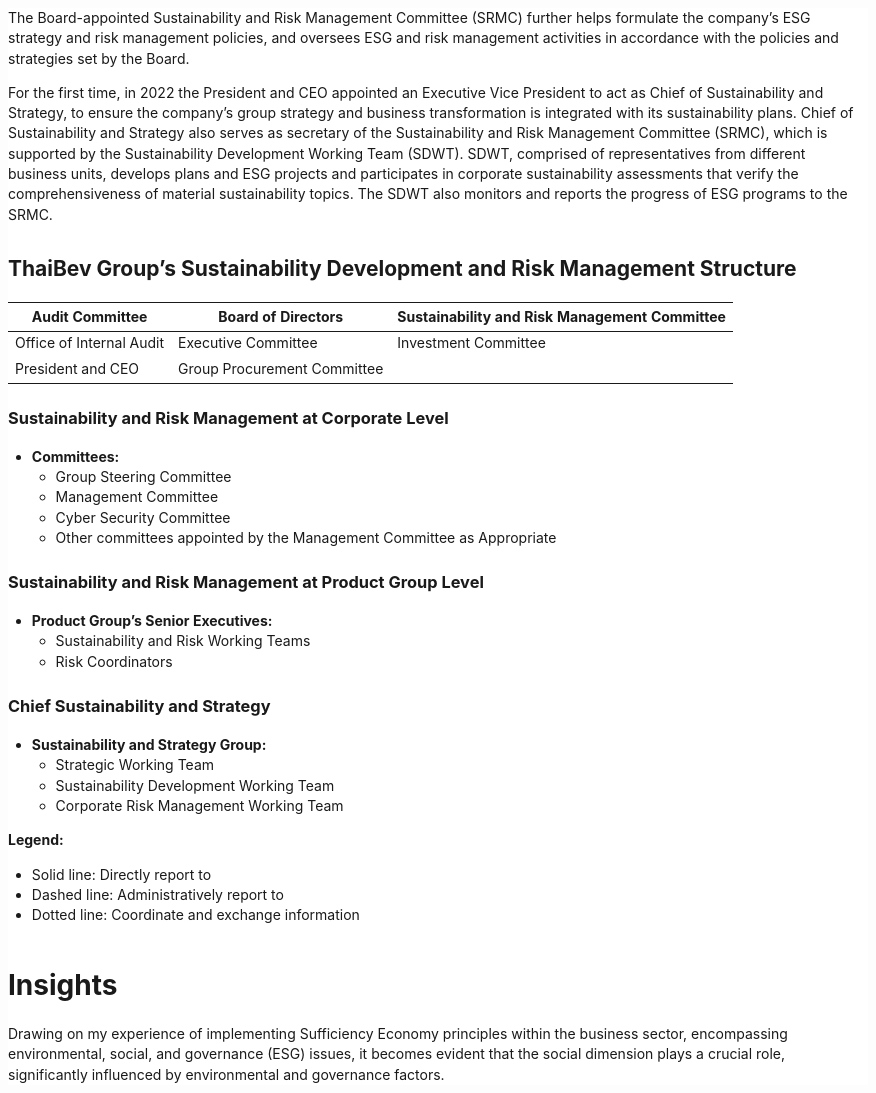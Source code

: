 The Board-appointed Sustainability and Risk Management Committee (SRMC) further helps formulate the company’s ESG strategy and risk management policies, and oversees ESG and risk management activities in accordance with the policies and strategies set by the Board.

For the first time, in 2022 the President and CEO appointed an Executive Vice President to act as Chief of Sustainability and Strategy, to ensure the company’s group strategy and business transformation is integrated with its sustainability plans. Chief of Sustainability and Strategy also serves as secretary of the Sustainability and Risk Management Committee (SRMC), which is supported by the Sustainability Development Working Team (SDWT). SDWT, comprised of representatives from different business units, develops plans and ESG projects and participates in corporate sustainability assessments that verify the comprehensiveness of material sustainability topics. The SDWT also monitors and reports the progress of ESG programs to the SRMC.

## ThaiBev Group’s Sustainability Development and Risk Management Structure

| Audit Committee | Board of Directors | Sustainability and Risk Management Committee |
|-----------------|--------------------|---------------------------------------------|
| Office of Internal Audit | Executive Committee | Investment Committee |
| President and CEO | Group Procurement Committee |  |

### Sustainability and Risk Management at Corporate Level
- **Committees:**
  - Group Steering Committee
  - Management Committee
  - Cyber Security Committee
  - Other committees appointed by the Management Committee as Appropriate

### Sustainability and Risk Management at Product Group Level
- **Product Group’s Senior Executives:**
  - Sustainability and Risk Working Teams
  - Risk Coordinators

### Chief Sustainability and Strategy
- **Sustainability and Strategy Group:**
  - Strategic Working Team
  - Sustainability Development Working Team
  - Corporate Risk Management Working Team

**Legend:**
- Solid line: Directly report to
- Dashed line: Administratively report to
- Dotted line: Coordinate and exchange information

# Insights

Drawing on my experience of implementing Sufficiency Economy principles within the business sector, encompassing environmental, social, and governance (ESG) issues, it becomes evident that the social dimension plays a crucial role, significantly influenced by environmental and governance factors.
